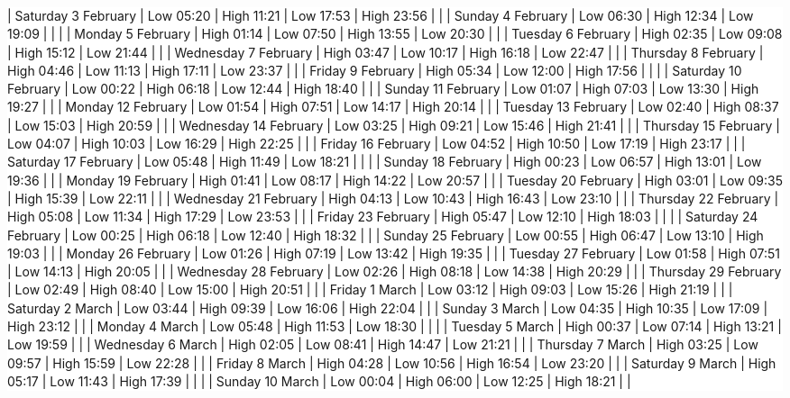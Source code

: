 | Saturday 3 February | Low 05:20 | High 11:21 | Low 17:53 | High 23:56 |  |
| Sunday 4 February | Low 06:30 | High 12:34 | Low 19:09 |  |  |
| Monday 5 February | High 01:14 | Low 07:50 | High 13:55 | Low 20:30 |  |
| Tuesday 6 February | High 02:35 | Low 09:08 | High 15:12 | Low 21:44 |  |
| Wednesday 7 February | High 03:47 | Low 10:17 | High 16:18 | Low 22:47 |  |
| Thursday 8 February | High 04:46 | Low 11:13 | High 17:11 | Low 23:37 |  |
| Friday 9 February | High 05:34 | Low 12:00 | High 17:56 |  |  |
| Saturday 10 February | Low 00:22 | High 06:18 | Low 12:44 | High 18:40 |  |
| Sunday 11 February | Low 01:07 | High 07:03 | Low 13:30 | High 19:27 |  |
| Monday 12 February | Low 01:54 | High 07:51 | Low 14:17 | High 20:14 |  |
| Tuesday 13 February | Low 02:40 | High 08:37 | Low 15:03 | High 20:59 |  |
| Wednesday 14 February | Low 03:25 | High 09:21 | Low 15:46 | High 21:41 |  |
| Thursday 15 February | Low 04:07 | High 10:03 | Low 16:29 | High 22:25 |  |
| Friday 16 February | Low 04:52 | High 10:50 | Low 17:19 | High 23:17 |  |
| Saturday 17 February | Low 05:48 | High 11:49 | Low 18:21 |  |  |
| Sunday 18 February | High 00:23 | Low 06:57 | High 13:01 | Low 19:36 |  |
| Monday 19 February | High 01:41 | Low 08:17 | High 14:22 | Low 20:57 |  |
| Tuesday 20 February | High 03:01 | Low 09:35 | High 15:39 | Low 22:11 |  |
| Wednesday 21 February | High 04:13 | Low 10:43 | High 16:43 | Low 23:10 |  |
| Thursday 22 February | High 05:08 | Low 11:34 | High 17:29 | Low 23:53 |  |
| Friday 23 February | High 05:47 | Low 12:10 | High 18:03 |  |  |
| Saturday 24 February | Low 00:25 | High 06:18 | Low 12:40 | High 18:32 |  |
| Sunday 25 February | Low 00:55 | High 06:47 | Low 13:10 | High 19:03 |  |
| Monday 26 February | Low 01:26 | High 07:19 | Low 13:42 | High 19:35 |  |
| Tuesday 27 February | Low 01:58 | High 07:51 | Low 14:13 | High 20:05 |  |
| Wednesday 28 February | Low 02:26 | High 08:18 | Low 14:38 | High 20:29 |  |
| Thursday 29 February | Low 02:49 | High 08:40 | Low 15:00 | High 20:51 |  |
| Friday 1 March | Low 03:12 | High 09:03 | Low 15:26 | High 21:19 |  |
| Saturday 2 March | Low 03:44 | High 09:39 | Low 16:06 | High 22:04 |  |
| Sunday 3 March | Low 04:35 | High 10:35 | Low 17:09 | High 23:12 |  |
| Monday 4 March | Low 05:48 | High 11:53 | Low 18:30 |  |  |
| Tuesday 5 March | High 00:37 | Low 07:14 | High 13:21 | Low 19:59 |  |
| Wednesday 6 March | High 02:05 | Low 08:41 | High 14:47 | Low 21:21 |  |
| Thursday 7 March | High 03:25 | Low 09:57 | High 15:59 | Low 22:28 |  |
| Friday 8 March | High 04:28 | Low 10:56 | High 16:54 | Low 23:20 |  |
| Saturday 9 March | High 05:17 | Low 11:43 | High 17:39 |  |  |
| Sunday 10 March | Low 00:04 | High 06:00 | Low 12:25 | High 18:21 |  |
